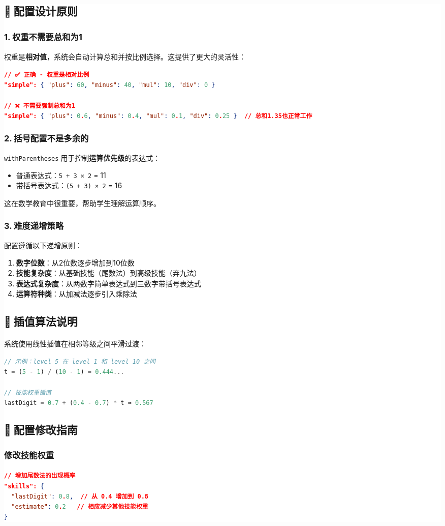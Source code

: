 ## 🎯 配置设计原则

### 1. 权重不需要总和为1
权重是**相对值**，系统会自动计算总和并按比例选择。这提供了更大的灵活性：

```json
// ✅ 正确 - 权重是相对比例
"simple": { "plus": 60, "minus": 40, "mul": 10, "div": 0 }

// ❌ 不需要强制总和为1
"simple": { "plus": 0.6, "minus": 0.4, "mul": 0.1, "div": 0.25 }  // 总和1.35也正常工作
```

### 2. 括号配置不是多余的

`withParentheses` 用于控制**运算优先级**的表达式：
- 普通表达式：`5 + 3 × 2` = 11
- 带括号表达式：`(5 + 3) × 2` = 16

这在数学教育中很重要，帮助学生理解运算顺序。

### 3. 难度递增策略

配置遵循以下递增原则：

1. **数字位数**：从2位数逐步增加到10位数
2. **技能复杂度**：从基础技能（尾数法）到高级技能（弃九法）
3. **表达式复杂度**：从两数字简单表达式到三数字带括号表达式
4. **运算符种类**：从加减法逐步引入乘除法

## 🔄 插值算法说明

系统使用线性插值在相邻等级之间平滑过渡：

```javascript
// 示例：level 5 在 level 1 和 level 10 之间
t = (5 - 1) / (10 - 1) = 0.444...

// 技能权重插值
lastDigit = 0.7 + (0.4 - 0.7) * t ≈ 0.567
```

## 📝 配置修改指南

### 修改技能权重
```json
// 增加尾数法的出现概率
"skills": {
  "lastDigit": 0.8,  // 从 0.4 增加到 0.8
  "estimate": 0.2   // 相应减少其他技能权重
}
```
